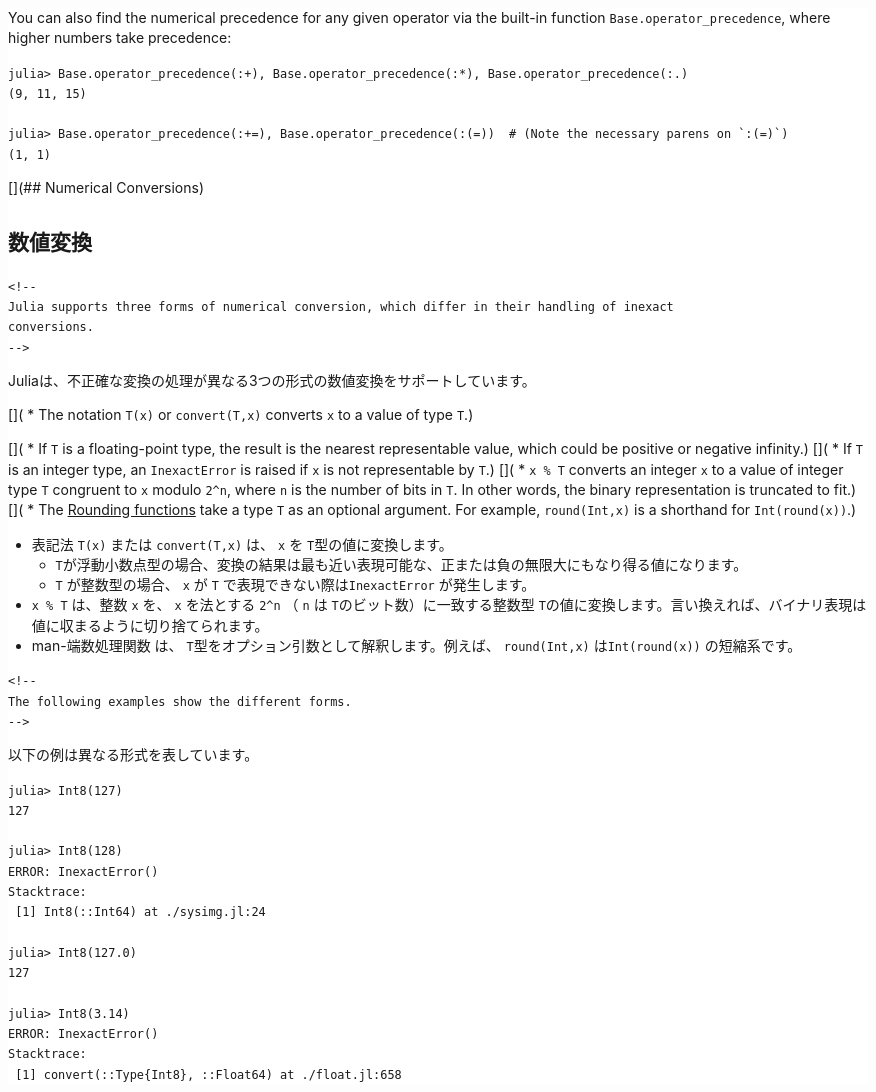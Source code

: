 You can also find the numerical precedence for any given operator via the built-in function `Base.operator_precedence`, where higher numbers take precedence:

```jldoctest
julia> Base.operator_precedence(:+), Base.operator_precedence(:*), Base.operator_precedence(:.)
(9, 11, 15)

julia> Base.operator_precedence(:+=), Base.operator_precedence(:(=))  # (Note the necessary parens on `:(=)`)
(1, 1)
```

[](## Numerical Conversions)
## 数値変換

```@raw html
<!--
Julia supports three forms of numerical conversion, which differ in their handling of inexact
conversions.
-->
```
Juliaは、不正確な変換の処理が異なる3つの形式の数値変換をサポートしています。

[](  * The notation `T(x)` or `convert(T,x)` converts `x` to a value of type `T`.)

[](      * If `T` is a floating-point type, the result is the nearest representable value, which could be
        positive or negative infinity.)
[](      * If `T` is an integer type, an `InexactError` is raised if `x` is not representable by `T`.)
[](  * `x % T` converts an integer `x` to a value of integer type `T` congruent to `x` modulo `2^n`,
    where `n` is the number of bits in `T`. In other words, the binary representation is truncated
    to fit.)
[](  * The [Rounding functions](@ref) take a type `T` as an optional argument. For example, `round(Int,x)`
    is a shorthand for `Int(round(x))`.)
  * 表記法 `T(x)` または `convert(T,x)` は、 `x` を `T`型の値に変換します。
    * `T`が浮動小数点型の場合、変換の結果は最も近い表現可能な、正または負の無限大にもなり得る値になります。
    * `T` が整数型の場合、 `x` が `T` で表現できない際は`InexactError` が発生します。
  * `x % T` は、整数 `x` を、 `x` を法とする `2^n` （ `n` は `T`のビット数）に一致する整数型 `T`の値に変換します。言い換えれば、バイナリ表現は値に収まるように切り捨てられます。
  * man-端数処理関数 は、 `T`型をオプション引数として解釈します。例えば、 `round(Int,x)` は`Int(round(x))` の短縮系です。

```@raw html
<!--
The following examples show the different forms.
-->
```
以下の例は異なる形式を表しています。

```jldoctest
julia> Int8(127)
127

julia> Int8(128)
ERROR: InexactError()
Stacktrace:
 [1] Int8(::Int64) at ./sysimg.jl:24

julia> Int8(127.0)
127

julia> Int8(3.14)
ERROR: InexactError()
Stacktrace:
 [1] convert(::Type{Int8}, ::Float64) at ./float.jl:658
```